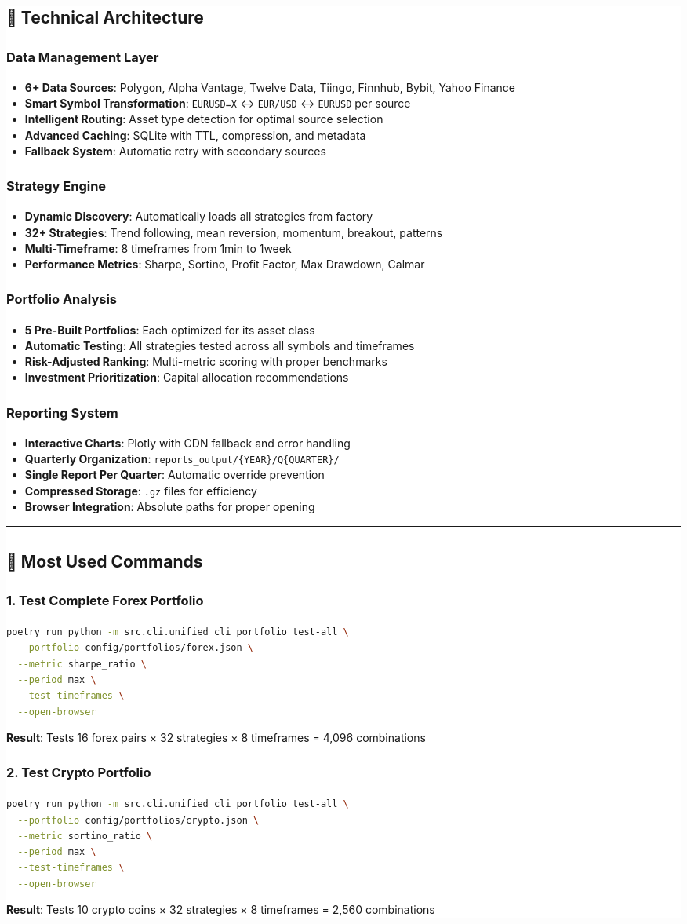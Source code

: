 
## 🔧 **Technical Architecture**

### **Data Management Layer**
- **6+ Data Sources**: Polygon, Alpha Vantage, Twelve Data, Tiingo, Finnhub, Bybit, Yahoo Finance
- **Smart Symbol Transformation**: `EURUSD=X` ↔ `EUR/USD` ↔ `EURUSD` per source
- **Intelligent Routing**: Asset type detection for optimal source selection
- **Advanced Caching**: SQLite with TTL, compression, and metadata
- **Fallback System**: Automatic retry with secondary sources

### **Strategy Engine**
- **Dynamic Discovery**: Automatically loads all strategies from factory
- **32+ Strategies**: Trend following, mean reversion, momentum, breakout, patterns
- **Multi-Timeframe**: 8 timeframes from 1min to 1week
- **Performance Metrics**: Sharpe, Sortino, Profit Factor, Max Drawdown, Calmar

### **Portfolio Analysis**
- **5 Pre-Built Portfolios**: Each optimized for its asset class
- **Automatic Testing**: All strategies tested across all symbols and timeframes
- **Risk-Adjusted Ranking**: Multi-metric scoring with proper benchmarks
- **Investment Prioritization**: Capital allocation recommendations

### **Reporting System**
- **Interactive Charts**: Plotly with CDN fallback and error handling
- **Quarterly Organization**: `reports_output/{YEAR}/Q{QUARTER}/`
- **Single Report Per Quarter**: Automatic override prevention
- **Compressed Storage**: `.gz` files for efficiency
- **Browser Integration**: Absolute paths for proper opening

---

## 🚀 **Most Used Commands**

### **1. Test Complete Forex Portfolio**
```bash
poetry run python -m src.cli.unified_cli portfolio test-all \
  --portfolio config/portfolios/forex.json \
  --metric sharpe_ratio \
  --period max \
  --test-timeframes \
  --open-browser
```
**Result**: Tests 16 forex pairs × 32 strategies × 8 timeframes = 4,096 combinations

### **2. Test Crypto Portfolio** 
```bash
poetry run python -m src.cli.unified_cli portfolio test-all \
  --portfolio config/portfolios/crypto.json \
  --metric sortino_ratio \
  --period max \
  --test-timeframes \
  --open-browser
```
**Result**: Tests 10 crypto coins × 32 strategies × 8 timeframes = 2,560 combinations
